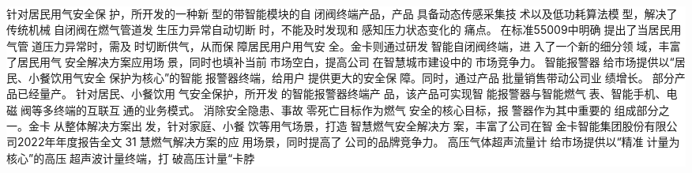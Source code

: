 针对居民用气安全保
护，所开发的一种新
型的带智能模块的自
闭阀终端产品，产品
具备动态传感采集技
术以及低功耗算法模
型，解决了传统机械
自闭阀在燃气管道发
生压力异常自动切断
时，不能及时发现和
感知压力状态变化的
痛点。
在标准55009中明确
提出了当居民用气管
道压力异常时，需及
时切断供气，从而保
障居民用户用气安
全。金卡则通过研发
智能自闭阀终端，进
入了一个新的细分领
域，丰富了居民用气
安全解决方案应用场
景，同时也填补当前
市场空白，提高公司
在智慧城市建设中的
市场竞争力。
智能报警器
给市场提供以“居
民、小餐饮用气安全
保护为核心”的智能
报警器终端，给用户
提供更大的安全保
障。同时，通过产品
批量销售带动公司业
绩增长。
部分产品已经量产。
针对居民、小餐饮用
气安全保护，所开发
的智能报警器终端产
品，该产品可实现智
能报警器与智能燃气
表、智能手机、电磁
阀等多终端的互联互
通的业务模式。
消除安全隐患、事故
零死亡目标作为燃气
安全的核心目标，报
警器作为其中重要的
组成部分之一。金卡
从整体解决方案出
发，针对家庭、小餐
饮等用气场景，打造
智慧燃气安全解决方
案，丰富了公司在智
金卡智能集团股份有限公司2022年年度报告全文
31
慧燃气解决方案的应
用场景，同时提高了
公司的品牌竞争力。
高压气体超声流量计
给市场提供以“精准
计量为核心”的高压
超声波计量终端，打
破高压计量“卡脖